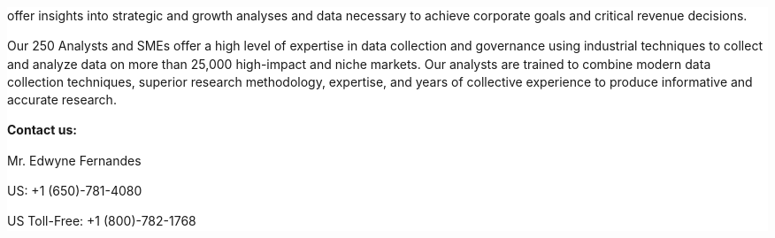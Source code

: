 offer insights into strategic and growth analyses and data necessary to achieve corporate goals and critical revenue decisions.</p><p id="" class="">Our 250 Analysts and SMEs offer a high level of expertise in data collection and governance using industrial techniques to collect and analyze data on more than 25,000 high-impact and niche markets. Our analysts are trained to combine modern data collection techniques, superior research methodology, expertise, and years of collective experience to produce informative and accurate research.</p><p id="" class=""><strong>Contact us:</strong></p><p id="" class="">Mr. Edwyne Fernandes</p><p id="" class="">US: +1 (650)-781-4080</p><p id="" class="">US Toll-Free: +1 (800)-782-1768</p>
